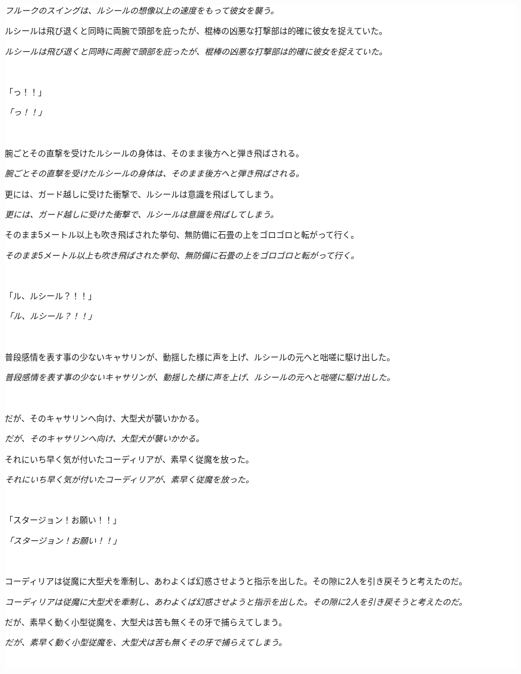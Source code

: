 *フルークのスイングは、ルシールの想像以上の速度をもって彼女を襲う。*

ルシールは飛び退くと同時に両腕で頭部を庇ったが、棍棒の凶悪な打撃部は的確に彼女を捉えていた。

*ルシールは飛び退くと同時に両腕で頭部を庇ったが、棍棒の凶悪な打撃部は的確に彼女を捉えていた。*

&nbsp;

「っ！！」

*「っ！！」*

&nbsp;

腕ごとその直撃を受けたルシールの身体は、そのまま後方へと弾き飛ばされる。

*腕ごとその直撃を受けたルシールの身体は、そのまま後方へと弾き飛ばされる。*

更には、ガード越しに受けた衝撃で、ルシールは意識を飛ばしてしまう。

*更には、ガード越しに受けた衝撃で、ルシールは意識を飛ばしてしまう。*

そのまま5メートル以上も吹き飛ばされた挙句、無防備に石畳の上をゴロゴロと転がって行く。

*そのまま5メートル以上も吹き飛ばされた挙句、無防備に石畳の上をゴロゴロと転がって行く。*

&nbsp;

「ル、ルシール？！！」

*「ル、ルシール？！！」*

&nbsp;

普段感情を表す事の少ないキャサリンが、動揺した様に声を上げ、ルシールの元へと咄嗟に駆け出した。

*普段感情を表す事の少ないキャサリンが、動揺した様に声を上げ、ルシールの元へと咄嗟に駆け出した。*

&nbsp;

だが、そのキャサリンへ向け、大型犬が襲いかかる。

*だが、そのキャサリンへ向け、大型犬が襲いかかる。*

それにいち早く気が付いたコーディリアが、素早く従魔を放った。

*それにいち早く気が付いたコーディリアが、素早く従魔を放った。*

&nbsp;

「スタージョン！お願い！！」

*「スタージョン！お願い！！」*

&nbsp;

コーディリアは従魔に大型犬を牽制し、あわよくば幻惑させようと指示を出した。その隙に2人を引き戻そうと考えたのだ。

*コーディリアは従魔に大型犬を牽制し、あわよくば幻惑させようと指示を出した。その隙に2人を引き戻そうと考えたのだ。*

だが、素早く動く小型従魔を、大型犬は苦も無くその牙で捕らえてしまう。

*だが、素早く動く小型従魔を、大型犬は苦も無くその牙で捕らえてしまう。*

&nbsp;
